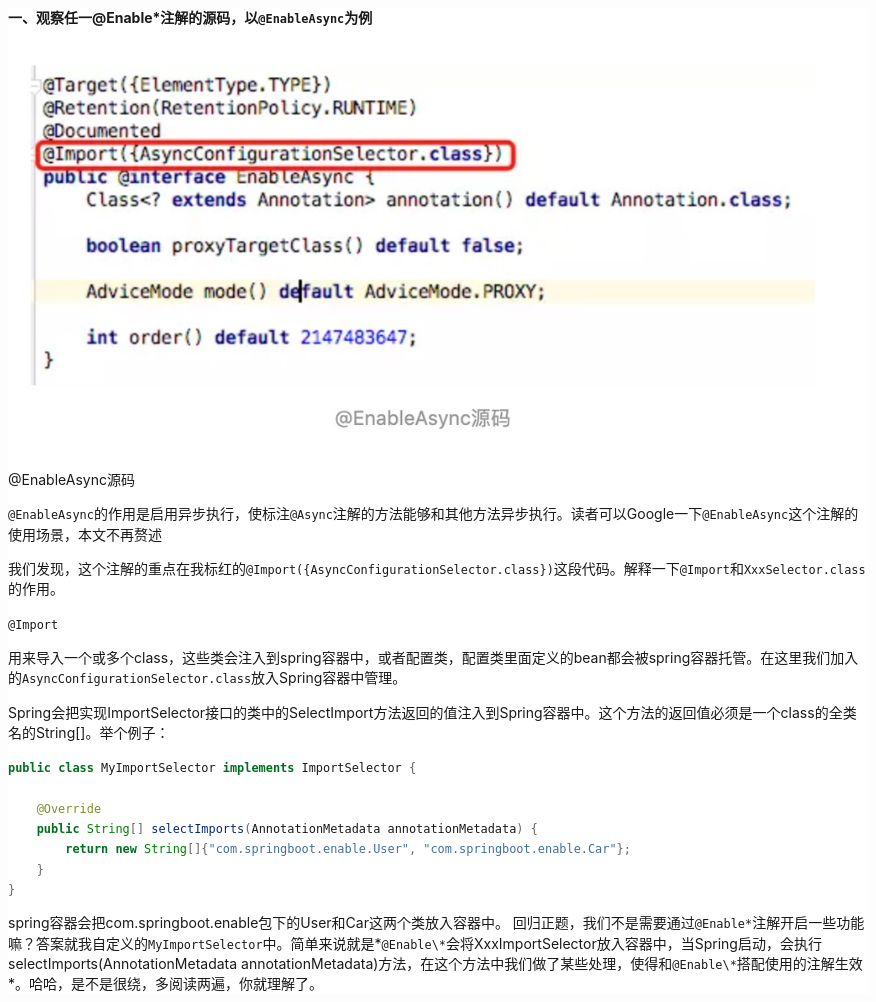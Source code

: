 #### 一、观察任一@Enable*注解的源码，以`@EnableAsync`为例

![image-20200621130113409](assets/image-20200621130113409.png)

@EnableAsync源码

`@EnableAsync`的作用是启用异步执行，使标注`@Async`注解的方法能够和其他方法异步执行。读者可以Google一下`@EnableAsync`这个注解的使用场景，本文不再赘述

我们发现，这个注解的重点在我标红的`@Import({AsyncConfigurationSelector.class})`这段代码。解释一下`@Import`和`XxxSelector.class`的作用。

`@Import`

用来导入一个或多个class，这些类会注入到spring容器中，或者配置类，配置类里面定义的bean都会被spring容器托管。在这里我们加入的`AsyncConfigurationSelector.class`放入Spring容器中管理。

Spring会把实现ImportSelector接口的类中的SelectImport方法返回的值注入到Spring容器中。这个方法的返回值必须是一个class的全类名的String[]。举个例子：

```java
public class MyImportSelector implements ImportSelector {
    
    @Override
    public String[] selectImports(AnnotationMetadata annotationMetadata) {
        return new String[]{"com.springboot.enable.User", "com.springboot.enable.Car"};
    }
}
```

spring容器会把com.springboot.enable包下的User和Car这两个类放入容器中。
 回归正题，我们不是需要通过`@Enable*`注解开启一些功能嘛？答案就我自定义的`MyImportSelector`中。简单来说就是*`@Enable\*`会将XxxImportSelector放入容器中，当Spring启动，会执行selectImports(AnnotationMetadata annotationMetadata)方法，在这个方法中我们做了某些处理，使得和`@Enable\*`搭配使用的注解生效*。哈哈，是不是很绕，多阅读两遍，你就理解了。



